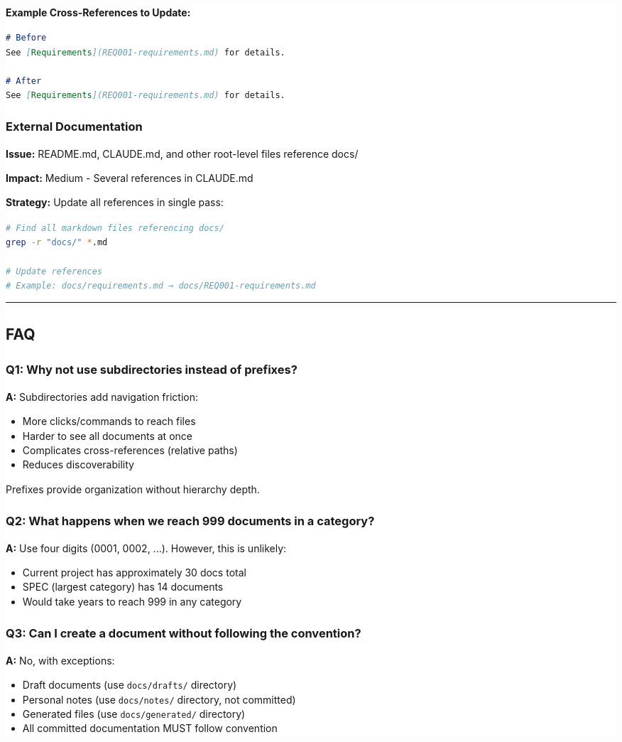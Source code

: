 **Example Cross-References to Update:**
```markdown
# Before
See [Requirements](REQ001-requirements.md) for details.

# After
See [Requirements](REQ001-requirements.md) for details.
```

### External Documentation

**Issue:** README.md, CLAUDE.md, and other root-level files reference docs/

**Impact:** Medium - Several references in CLAUDE.md

**Strategy:** Update all references in single pass:
```bash
# Find all markdown files referencing docs/
grep -r "docs/" *.md

# Update references
# Example: docs/requirements.md → docs/REQ001-requirements.md
```

---

## FAQ

### Q1: Why not use subdirectories instead of prefixes?

**A:** Subdirectories add navigation friction:
- More clicks/commands to reach files
- Harder to see all documents at once
- Complicates cross-references (relative paths)
- Reduces discoverability

Prefixes provide organization without hierarchy depth.

### Q2: What happens when we reach 999 documents in a category?

**A:** Use four digits (0001, 0002, ...). However, this is unlikely:
- Current project has approximately 30 docs total
- SPEC (largest category) has 14 documents
- Would take years to reach 999 in any category

### Q3: Can I create a document without following the convention?

**A:** No, with exceptions:
- Draft documents (use `docs/drafts/` directory)
- Personal notes (use `docs/notes/` directory, not committed)
- Generated files (use `docs/generated/` directory)
- All committed documentation MUST follow convention
